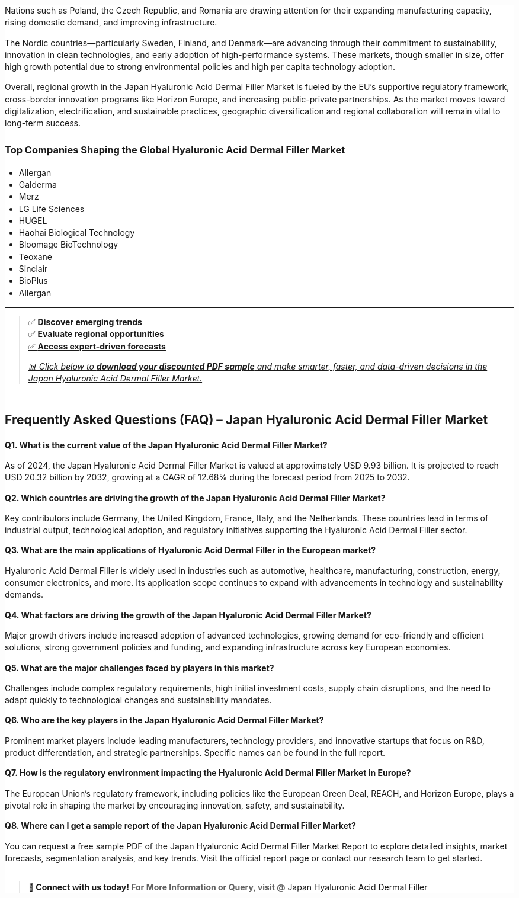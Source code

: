 Nations such as Poland, the Czech Republic, and Romania are drawing attention for their expanding manufacturing capacity, rising domestic demand, and improving infrastructure.</p><p>The Nordic countries&mdash;particularly Sweden, Finland, and Denmark&mdash;are advancing through their commitment to sustainability, innovation in clean technologies, and early adoption of high-performance systems. These markets, though smaller in size, offer high growth potential due to strong environmental policies and high per capita technology adoption.</p><p>Overall, regional growth in the Japan Hyaluronic Acid Dermal Filler Market is fueled by the EU&rsquo;s supportive regulatory framework, cross-border innovation programs like Horizon Europe, and increasing public-private partnerships. As the market moves toward digitalization, electrification, and sustainable practices, geographic diversification and regional collaboration will remain vital to long-term success.</p><p><h3>Top Companies Shaping the Global Hyaluronic Acid Dermal Filler Market </h3><ul><li>Allergan</li><li>Galderma</li><li>Merz</li><li>LG Life Sciences</li><li>HUGEL</li><li>Haohai Biological Technology</li><li>Bloomage BioTechnology</li><li>Teoxane</li><li>Sinclair</li><li>BioPlus</li><li>Allergan</li></ul></p><hr /><blockquote><p><a href="https://www.marketresearchintellect.com/ask-for-discount/?rid=1054972&amp;amp;utm_source=Github-JP&amp;amp;utm_medium=049">✅ <strong data-start="617" data-end="645">Discover emerging trends</strong></a><br data-start="645" data-end="648" /><a href="https://www.marketresearchintellect.com/ask-for-discount/?rid=1054972&amp;amp;utm_source=Github-JP&amp;amp;utm_medium=049"> ✅ <strong data-start="650" data-end="685">Evaluate regional opportunities</strong></a><br data-start="685" data-end="688" /><a href="https://www.marketresearchintellect.com/ask-for-discount/?rid=1054972&amp;amp;utm_source=Github-JP&amp;amp;utm_medium=049"> ✅ <strong data-start="690" data-end="724">Access expert-driven forecasts</strong></a></p><p class="" data-start="728" data-end="864"><em><a href="https://www.marketresearchintellect.com/ask-for-discount/?rid=1054972&amp;amp;utm_source=Github-JP&amp;amp;utm_medium=049">📊 Click below to <strong data-start="746" data-end="785">download your discounted PDF sample</strong> and make smarter, faster, and data-driven decisions in the Japan Hyaluronic Acid Dermal Filler Market.</a></em></p></blockquote><hr /><h2>Frequently Asked Questions (FAQ) &ndash; Japan Hyaluronic Acid Dermal Filler Market</h2><p><strong>Q1. What is the current value of the Japan Hyaluronic Acid Dermal Filler Market?</strong></p><p>As of 2024, the Japan Hyaluronic Acid Dermal Filler Market is valued at approximately USD 9.93 billion. It is projected to reach USD 20.32 billion by 2032, growing at a CAGR of 12.68% during the forecast period from 2025 to 2032.</p><p><strong>Q2. Which countries are driving the growth of the Japan Hyaluronic Acid Dermal Filler Market?</strong></p><p>Key contributors include Germany, the United Kingdom, France, Italy, and the Netherlands. These countries lead in terms of industrial output, technological adoption, and regulatory initiatives supporting the Hyaluronic Acid Dermal Filler sector.</p><p><strong>Q3. What are the main applications of Hyaluronic Acid Dermal Filler in the European market?</strong></p><p>Hyaluronic Acid Dermal Filler is widely used in industries such as automotive, healthcare, manufacturing, construction, energy, consumer electronics, and more. Its application scope continues to expand with advancements in technology and sustainability demands.</p><p><strong>Q4. What factors are driving the growth of the Japan Hyaluronic Acid Dermal Filler Market?</strong></p><p>Major growth drivers include increased adoption of advanced technologies, growing demand for eco-friendly and efficient solutions, strong government policies and funding, and expanding infrastructure across key European economies.</p><p><strong>Q5. What are the major challenges faced by players in this market?</strong></p><p>Challenges include complex regulatory requirements, high initial investment costs, supply chain disruptions, and the need to adapt quickly to technological changes and sustainability mandates.</p><p><strong>Q6. Who are the key players in the Japan Hyaluronic Acid Dermal Filler Market?</strong></p><p>Prominent market players include leading manufacturers, technology providers, and innovative startups that focus on R&amp;D, product differentiation, and strategic partnerships. Specific names can be found in the full report.</p><p><strong>Q7. How is the regulatory environment impacting the Hyaluronic Acid Dermal Filler Market in Europe?</strong></p><p>The European Union&rsquo;s regulatory framework, including policies like the European Green Deal, REACH, and Horizon Europe, plays a pivotal role in shaping the market by encouraging innovation, safety, and sustainability.</p><p><strong>Q8. Where can I get a sample report of the Japan Hyaluronic Acid Dermal Filler Market?</strong></p><p>You can request a free sample PDF of the Japan Hyaluronic Acid Dermal Filler Market Report to explore detailed insights, market forecasts, segmentation analysis, and key trends. Visit the official report page or contact our research team to get started.</p><hr /><blockquote><p><span class="font-[700]"><strong><a href="https://www.marketresearchintellect.com/product/hyaluronic-acid-dermal-filler-market/?utm_source=Linkedin&utm_medium=049">📩 Connect with us today!</a> For More Information or Query, visit&nbsp;@</strong>&nbsp;</span><span class="font-[700]"><a href="https://www.marketresearchintellect.com/product/hyaluronic-acid-dermal-filler-market/?utm_source=Linkedin&utm_medium=049" target="_blank" data-tracking-control-name="article-ssr-frontend-pulse_little-text-block" data-tracking-will-navigate="" data-test-link="">Japan Hyaluronic Acid Dermal Filler